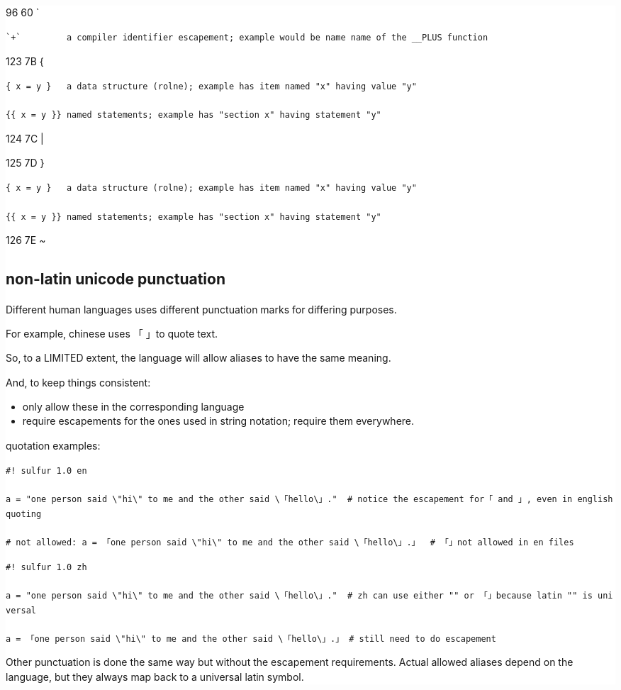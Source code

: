 96  60  \`

    `+`         a compiler identifier escapement; example would be name name of the __PLUS function

123 7B  {

    { x = y }   a data structure (rolne); example has item named "x" having value "y"

    {{ x = y }} named statements; example has "section x" having statement "y"

124 7C  |

125 7D  }

    { x = y }   a data structure (rolne); example has item named "x" having value "y"

    {{ x = y }} named statements; example has "section x" having statement "y"

126 7E  ~


## non-latin unicode punctuation

Different human languages uses different punctuation marks for differing
purposes.

For example, chinese uses 「 」to quote text.

So, to a LIMITED extent, the language will allow aliases to have the same meaning.

And, to keep things consistent:

  * only allow these in the corresponding language
  * require escapements for the ones used in string notation; require them everywhere.

quotation examples:

```sulfur
#! sulfur 1.0 en

a = "one person said \"hi\" to me and the other said \「hello\」."  # notice the escapement for「 and 」, even in english quoting

# not allowed: a = 「one person said \"hi\" to me and the other said \「hello\」.」  # 「」not allowed in en files

```

```sulfur
#! sulfur 1.0 zh

a = "one person said \"hi\" to me and the other said \「hello\」."  # zh can use either "" or 「」because latin "" is universal

a = 「one person said \"hi\" to me and the other said \「hello\」.」 # still need to do escapement

```

Other punctuation is done the same way but without the escapement requirements. Actual allowed aliases depend on the language,
but they always map back to a universal latin symbol.
